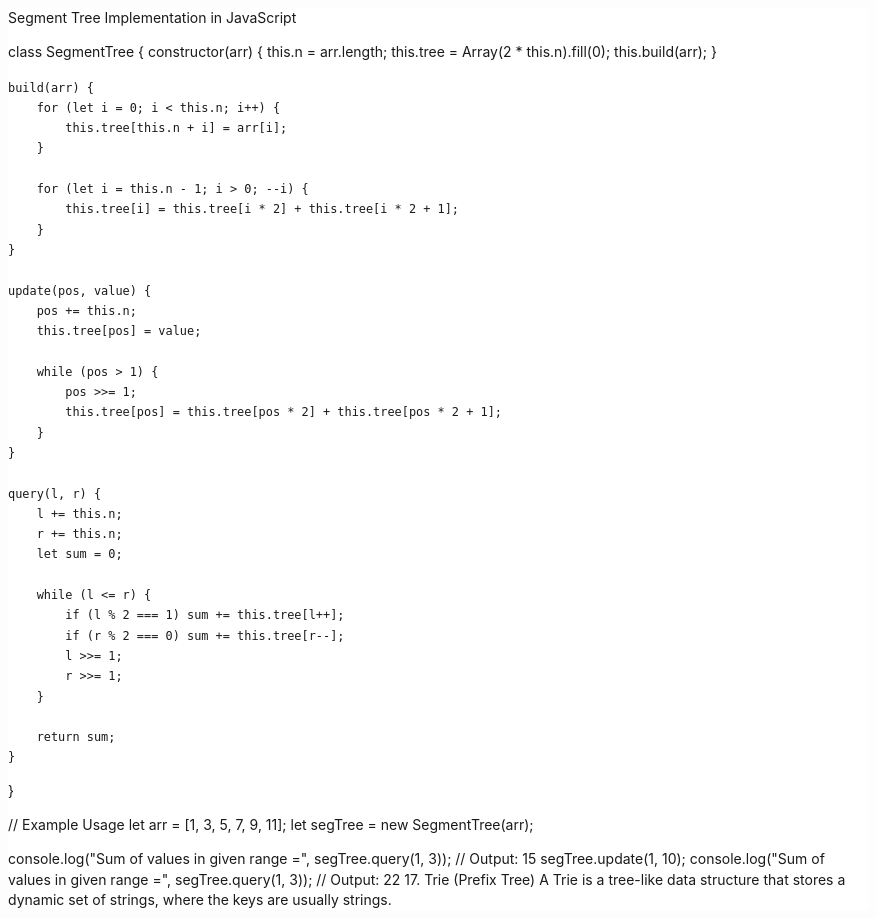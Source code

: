Segment Tree Implementation in JavaScript

class SegmentTree {
    constructor(arr) {
        this.n = arr.length;
        this.tree = Array(2 * this.n).fill(0);
        this.build(arr);
    }

    build(arr) {
        for (let i = 0; i < this.n; i++) {
            this.tree[this.n + i] = arr[i];
        }

        for (let i = this.n - 1; i > 0; --i) {
            this.tree[i] = this.tree[i * 2] + this.tree[i * 2 + 1];
        }
    }

    update(pos, value) {
        pos += this.n;
        this.tree[pos] = value;

        while (pos > 1) {
            pos >>= 1;
            this.tree[pos] = this.tree[pos * 2] + this.tree[pos * 2 + 1];
        }
    }

    query(l, r) {
        l += this.n;
        r += this.n;
        let sum = 0;

        while (l <= r) {
            if (l % 2 === 1) sum += this.tree[l++];
            if (r % 2 === 0) sum += this.tree[r--];
            l >>= 1;
            r >>= 1;
        }

        return sum;
    }
}

// Example Usage
let arr = [1, 3, 5, 7, 9, 11];
let segTree = new SegmentTree(arr);

console.log("Sum of values in given range =", segTree.query(1, 3)); // Output: 15
segTree.update(1, 10);
console.log("Sum of values in given range =", segTree.query(1, 3)); // Output: 22
17. Trie (Prefix Tree)
A Trie is a tree-like data structure that stores a dynamic set of strings, where the keys are usually strings.
